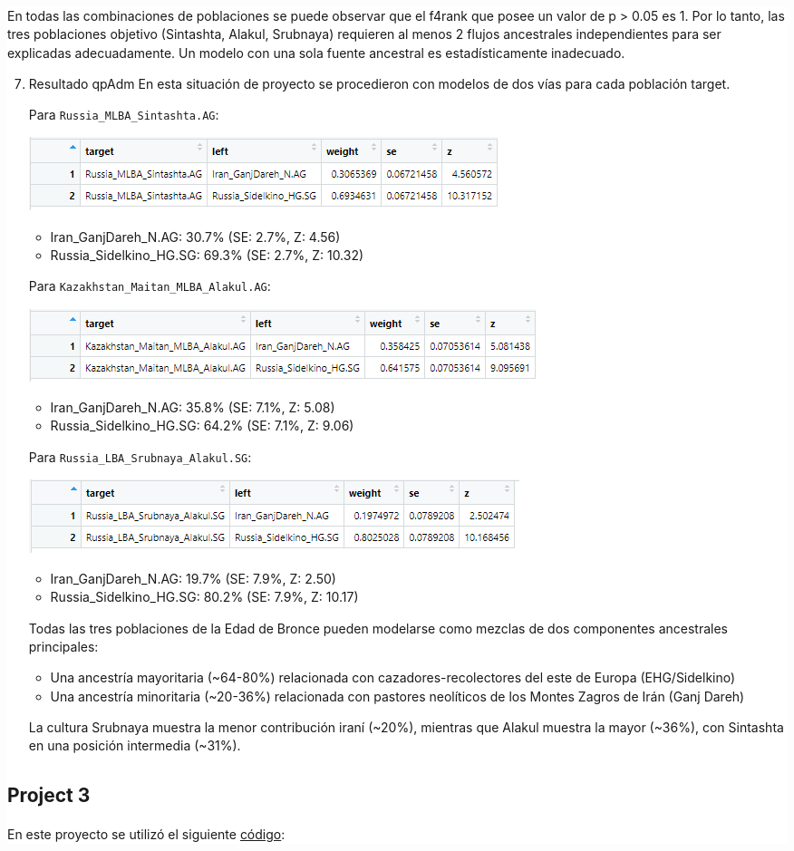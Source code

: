    En todas las combinaciones de poblaciones se puede observar que el f4rank que posee un valor de p > 0.05 es 1. Por lo tanto, las tres poblaciones objetivo (Sintashta, Alakul, Srubnaya) requieren al menos 2 flujos ancestrales independientes para ser explicadas adecuadamente. Un modelo con una sola fuente ancestral es estadísticamente inadecuado.

7) Resultado qpAdm
   En esta situación de proyecto se procedieron con modelos de dos vías para cada población target.

   Para `Russia_MLBA_Sintashta.AG`:

   ![](./images/admix_2way_p2_1.png)
   
   * Iran_GanjDareh_N.AG: 30.7% (SE: 2.7%, Z: 4.56)
   * Russia_Sidelkino_HG.SG: 69.3% (SE: 2.7%, Z: 10.32)
   
   Para `Kazakhstan_Maitan_MLBA_Alakul.AG`:
     
   ![](./images/admix_2way_p2_2.png)

   * Iran_GanjDareh_N.AG: 35.8% (SE: 7.1%, Z: 5.08)
   * Russia_Sidelkino_HG.SG: 64.2% (SE: 7.1%, Z: 9.06)

   Para `Russia_LBA_Srubnaya_Alakul.SG`:

   ![](./images/admix_2way_p2_3.png)
    * Iran_GanjDareh_N.AG: 19.7% (SE: 7.9%, Z: 2.50)
    * Russia_Sidelkino_HG.SG: 80.2% (SE: 7.9%, Z: 10.17)

   Todas las tres poblaciones de la Edad de Bronce pueden modelarse como mezclas de dos componentes ancestrales principales:

    * Una ancestría mayoritaria (~64-80%) relacionada con cazadores-recolectores del este de Europa (EHG/Sidelkino)
    * Una ancestría minoritaria (~20-36%) relacionada con pastores neolíticos de los Montes Zagros de Irán (Ganj Dareh)​

   La cultura Srubnaya muestra la menor contribución iraní (~20%), mientras que Alakul muestra la mayor (~36%), con Sintashta en una posición intermedia (~31%).

## Project 3

En este proyecto se utilizó el siguiente [código](./codes/project3.R):
